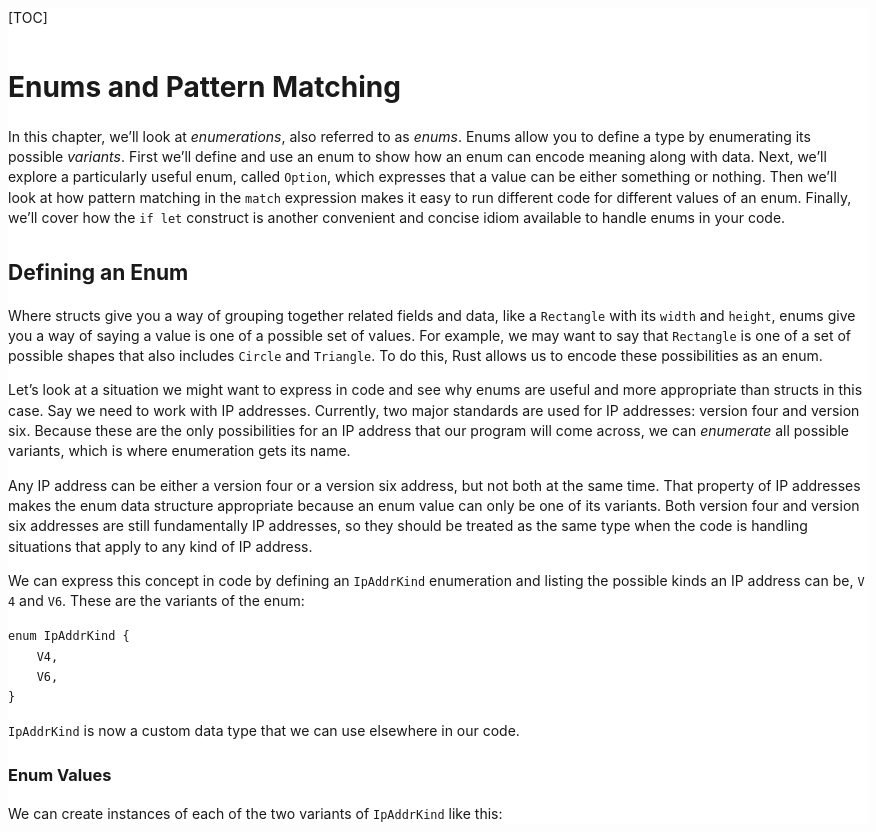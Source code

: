 

[TOC]

# Enums and Pattern Matching

In this chapter, we’ll look at *enumerations*, also referred to as *enums*.
Enums allow you to define a type by enumerating its possible *variants*. First
we’ll define and use an enum to show how an enum can encode meaning along with
data. Next, we’ll explore a particularly useful enum, called `Option`, which
expresses that a value can be either something or nothing. Then we’ll look at
how pattern matching in the `match` expression makes it easy to run different
code for different values of an enum. Finally, we’ll cover how the `if let`
construct is another convenient and concise idiom available to handle enums in
your code.

## Defining an Enum

Where structs give you a way of grouping together related fields and data, like
a `Rectangle` with its `width` and `height`, enums give you a way of saying a
value is one of a possible set of values. For example, we may want to say that
`Rectangle` is one of a set of possible shapes that also includes `Circle` and
`Triangle`. To do this, Rust allows us to encode these possibilities as an enum.

Let’s look at a situation we might want to express in code and see why enums
are useful and more appropriate than structs in this case. Say we need to work
with IP addresses. Currently, two major standards are used for IP addresses:
version four and version six. Because these are the only possibilities for an
IP address that our program will come across, we can *enumerate* all possible
variants, which is where enumeration gets its name.

Any IP address can be either a version four or a version six address, but not
both at the same time. That property of IP addresses makes the enum data
structure appropriate because an enum value can only be one of its variants.
Both version four and version six addresses are still fundamentally IP
addresses, so they should be treated as the same type when the code is handling
situations that apply to any kind of IP address.

We can express this concept in code by defining an `IpAddrKind` enumeration and
listing the possible kinds an IP address can be, `V4` and `V6`. These are the
variants of the enum:

```
enum IpAddrKind {
    V4,
    V6,
}
```

`IpAddrKind` is now a custom data type that we can use elsewhere in our code.

### Enum Values

We can create instances of each of the two variants of `IpAddrKind` like this:
